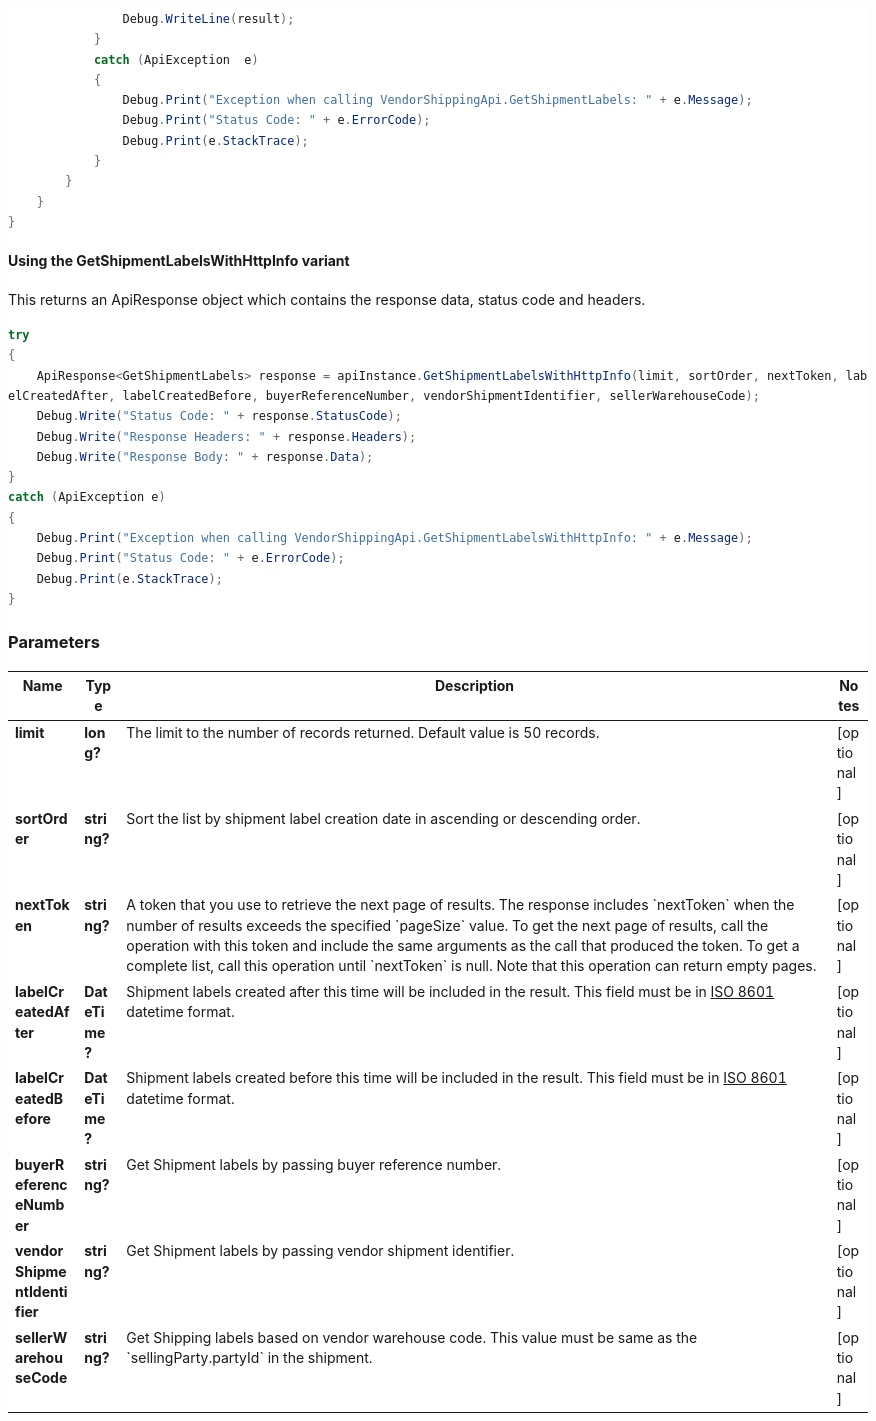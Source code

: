 ```csharp
                Debug.WriteLine(result);
            }
            catch (ApiException  e)
            {
                Debug.Print("Exception when calling VendorShippingApi.GetShipmentLabels: " + e.Message);
                Debug.Print("Status Code: " + e.ErrorCode);
                Debug.Print(e.StackTrace);
            }
        }
    }
}
```

#### Using the GetShipmentLabelsWithHttpInfo variant
This returns an ApiResponse object which contains the response data, status code and headers.

```csharp
try
{
    ApiResponse<GetShipmentLabels> response = apiInstance.GetShipmentLabelsWithHttpInfo(limit, sortOrder, nextToken, labelCreatedAfter, labelCreatedBefore, buyerReferenceNumber, vendorShipmentIdentifier, sellerWarehouseCode);
    Debug.Write("Status Code: " + response.StatusCode);
    Debug.Write("Response Headers: " + response.Headers);
    Debug.Write("Response Body: " + response.Data);
}
catch (ApiException e)
{
    Debug.Print("Exception when calling VendorShippingApi.GetShipmentLabelsWithHttpInfo: " + e.Message);
    Debug.Print("Status Code: " + e.ErrorCode);
    Debug.Print(e.StackTrace);
}
```

### Parameters

| Name | Type | Description | Notes |
|------|------|-------------|-------|
| **limit** | **long?** | The limit to the number of records returned. Default value is 50 records. | [optional]  |
| **sortOrder** | **string?** | Sort the list by shipment label creation date in ascending or descending order. | [optional]  |
| **nextToken** | **string?** | A token that you use to retrieve the next page of results. The response includes &#x60;nextToken&#x60; when the number of results exceeds the specified &#x60;pageSize&#x60; value. To get the next page of results, call the operation with this token and include the same arguments as the call that produced the token. To get a complete list, call this operation until &#x60;nextToken&#x60; is null. Note that this operation can return empty pages. | [optional]  |
| **labelCreatedAfter** | **DateTime?** | Shipment labels created after this time will be included in the result. This field must be in [ISO 8601](https://developer-docs.amazon.com/sp-api/docs/iso-8601) datetime format. | [optional]  |
| **labelCreatedBefore** | **DateTime?** | Shipment labels created before this time will be included in the result. This field must be in [ISO 8601](https://developer-docs.amazon.com/sp-api/docs/iso-8601) datetime format. | [optional]  |
| **buyerReferenceNumber** | **string?** | Get Shipment labels by passing buyer reference number. | [optional]  |
| **vendorShipmentIdentifier** | **string?** | Get Shipment labels by passing vendor shipment identifier. | [optional]  |
| **sellerWarehouseCode** | **string?** | Get Shipping labels based on vendor warehouse code. This value must be same as the &#x60;sellingParty.partyId&#x60; in the shipment. | [optional]  |
